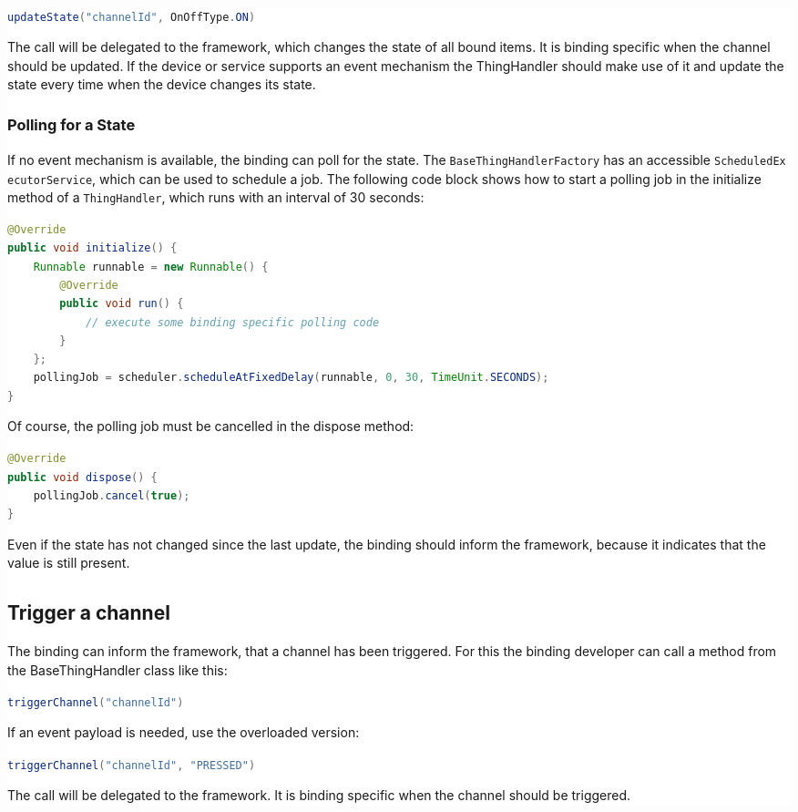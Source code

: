 ```java
updateState("channelId", OnOffType.ON)
```    

The call will be delegated to the framework, which changes the state of all bound items. It is binding specific when the channel should be updated. If the device or service supports an event mechanism the ThingHandler should make use of it and update the state every time when the device changes its state.

### Polling for a State

If no event mechanism is available, the binding can poll for the state. The `BaseThingHandlerFactory` has an accessible `ScheduledExecutorService`, which can be used to schedule a job. The following code block shows how to start a polling job in the initialize method of a `ThingHandler`, which runs with an interval of 30 seconds:

```java
@Override
public void initialize() {
    Runnable runnable = new Runnable() {
        @Override
        public void run() {
            // execute some binding specific polling code
        }
    };
    pollingJob = scheduler.scheduleAtFixedDelay(runnable, 0, 30, TimeUnit.SECONDS);
}
```

Of course, the polling job must be cancelled in the dispose method:

```java
@Override
public void dispose() {
    pollingJob.cancel(true);
}
```

Even if the state has not changed since the last update, the binding should inform the framework, because it indicates that the value is still present.

## Trigger a channel

The binding can inform the framework, that a channel has been triggered. For this the binding developer can call a method from the BaseThingHandler class like this:

```java
triggerChannel("channelId")
```

If an event payload is needed, use the overloaded version:

```java
triggerChannel("channelId", "PRESSED")
```

The call will be delegated to the framework. It is binding specific when the channel should be triggered.
